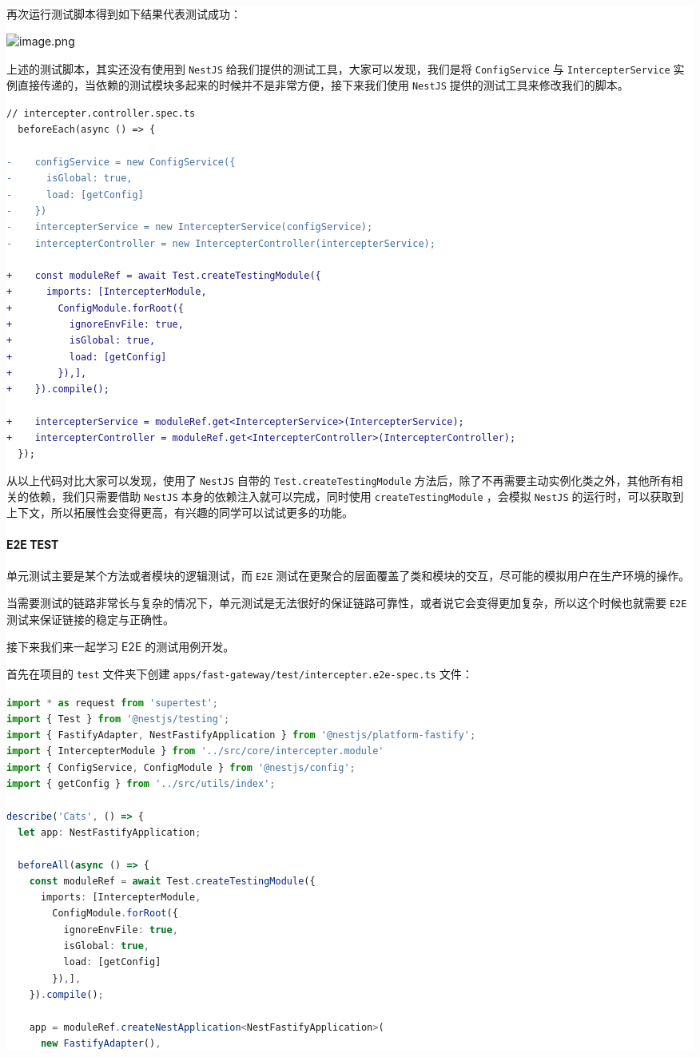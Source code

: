 再次运行测试脚本得到如下结果代表测试成功：

![image.png](https://p9-juejin.byteimg.com/tos-cn-i-k3u1fbpfcp/adc693c624454185b6f8f4b56a02adc9~tplv-k3u1fbpfcp-watermark.image?)

上述的测试脚本，其实还没有使用到 `NestJS` 给我们提供的测试工具，大家可以发现，我们是将 `ConfigService` 与 `IntercepterService` 实例直接传递的，当依赖的测试模块多起来的时候并不是非常方便，接下来我们使用 `NestJS` 提供的测试工具来修改我们的脚本。

```diff
// intercepter.controller.spec.ts
  beforeEach(async () => {
  
-    configService = new ConfigService({
-      isGlobal: true,
-      load: [getConfig]
-    })
-    intercepterService = new IntercepterService(configService);
-    intercepterController = new IntercepterController(intercepterService);
    
+    const moduleRef = await Test.createTestingModule({
+      imports: [IntercepterModule,
+        ConfigModule.forRoot({
+          ignoreEnvFile: true,
+          isGlobal: true,
+          load: [getConfig]
+        }),],
+    }).compile();

+    intercepterService = moduleRef.get<IntercepterService>(IntercepterService);
+    intercepterController = moduleRef.get<IntercepterController>(IntercepterController);
  });
```

从以上代码对比大家可以发现，使用了 `NestJS` 自带的 `Test.createTestingModule` 方法后，除了不再需要主动实例化类之外，其他所有相关的依赖，我们只需要借助 `NestJS` 本身的依赖注入就可以完成，同时使用 `createTestingModule` ，会模拟 `NestJS` 的运行时，可以获取到上下文，所以拓展性会变得更高，有兴趣的同学可以试试更多的功能。

#### E2E TEST

单元测试主要是某个方法或者模块的逻辑测试，而 `E2E` 测试在更聚合的层面覆盖了类和模块的交互，尽可能的模拟用户在生产环境的操作。

当需要测试的链路非常长与复杂的情况下，单元测试是无法很好的保证链路可靠性，或者说它会变得更加复杂，所以这个时候也就需要 `E2E` 测试来保证链接的稳定与正确性。

接下来我们来一起学习 E2E 的测试用例开发。

首先在项目的 `test` 文件夹下创建 `apps/fast-gateway/test/intercepter.e2e-spec.ts` 文件：

```ts
import * as request from 'supertest';
import { Test } from '@nestjs/testing';
import { FastifyAdapter, NestFastifyApplication } from '@nestjs/platform-fastify';
import { IntercepterModule } from '../src/core/intercepter.module'
import { ConfigService, ConfigModule } from '@nestjs/config';
import { getConfig } from '../src/utils/index';

describe('Cats', () => {
  let app: NestFastifyApplication;

  beforeAll(async () => {
    const moduleRef = await Test.createTestingModule({
      imports: [IntercepterModule,
        ConfigModule.forRoot({
          ignoreEnvFile: true,
          isGlobal: true,
          load: [getConfig]
        }),],
    }).compile();

    app = moduleRef.createNestApplication<NestFastifyApplication>(
      new FastifyAdapter(),
```